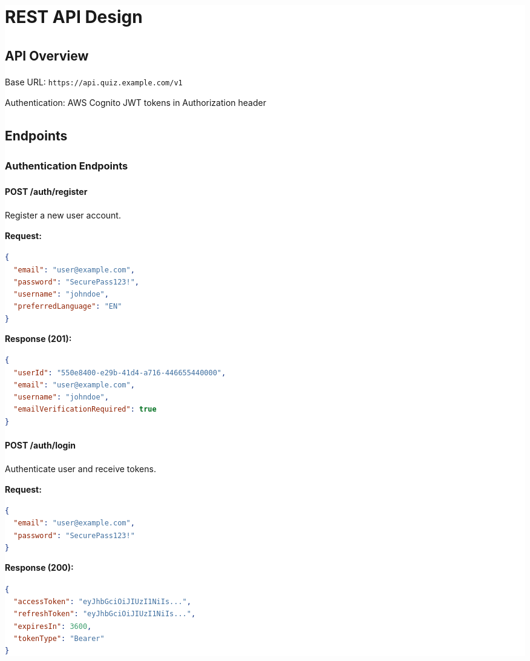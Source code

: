 # REST API Design

## API Overview

Base URL: `https://api.quiz.example.com/v1`

Authentication: AWS Cognito JWT tokens in Authorization header

## Endpoints

### Authentication Endpoints

#### POST /auth/register
Register a new user account.

**Request:**
```json
{
  "email": "user@example.com",
  "password": "SecurePass123!",
  "username": "johndoe",
  "preferredLanguage": "EN"
}
```

**Response (201):**
```json
{
  "userId": "550e8400-e29b-41d4-a716-446655440000",
  "email": "user@example.com",
  "username": "johndoe",
  "emailVerificationRequired": true
}
```

#### POST /auth/login
Authenticate user and receive tokens.

**Request:**
```json
{
  "email": "user@example.com",
  "password": "SecurePass123!"
}
```

**Response (200):**
```json
{
  "accessToken": "eyJhbGciOiJIUzI1NiIs...",
  "refreshToken": "eyJhbGciOiJIUzI1NiIs...",
  "expiresIn": 3600,
  "tokenType": "Bearer"
}
```

